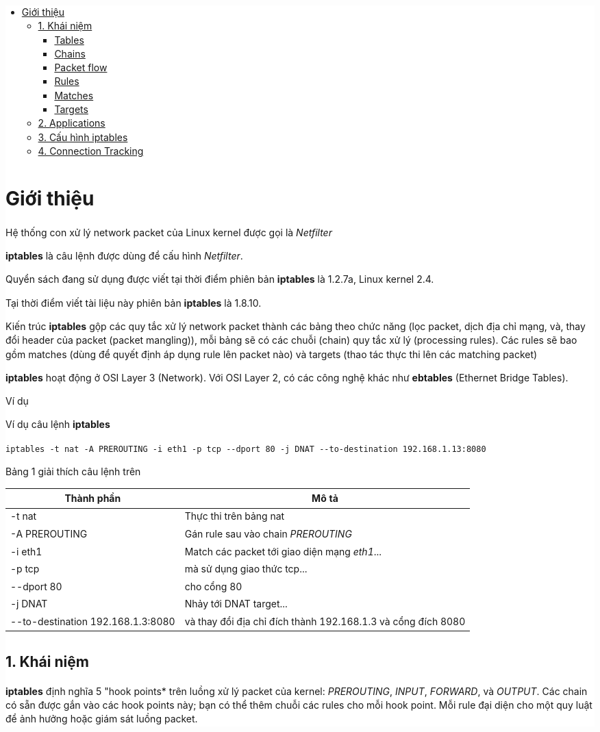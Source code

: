 - [Giới thiệu](#giới-thiệu)
  - [1. Khái niệm](#1-khái-niệm)
    - [Tables](#tables)
    - [Chains](#chains)
    - [Packet flow](#packet-flow)
    - [Rules](#rules)
    - [Matches](#matches)
    - [Targets](#targets)
  - [2. Applications](#2-applications)
  - [3. Cấu hình iptables](#3-cấu-hình-iptables)
  - [4. Connection Tracking](#4-connection-tracking)


# Giới thiệu 
Hệ thống con xử lý network packet của Linux kernel được gọi là *Netfilter* 

**iptables** là câu lệnh được dùng để cấu hình *Netfilter*. 

Quyển sách đang sử dụng được viết tại thời điểm phiên bản **iptables** là 1.2.7a, Linux kernel 2.4.

Tại thời điểm viết tài liệu này phiên bản **iptables** là 1.8.10. 

Kiến trúc **iptables** gộp các quy tắc xử lý network packet thành các bảng theo chức năng (lọc packet, dịch địa chỉ mạng, và, thay đổi header của packet (packet mangling)), mỗi bảng sẽ có các chuỗi (chain) quy tắc xử lý (processing rules). Các rules sẽ bao gồm matches (dùng để quyết định áp dụng rule lên packet nào) và targets (thao tác thực thi lên các matching packet)

**iptables** hoạt động ở OSI Layer 3 (Network). Với OSI Layer 2, có các công nghệ khác như **ebtables** (Ethernet Bridge Tables). 

Ví dụ 

Ví dụ câu lệnh **iptables** 
```
iptables -t nat -A PREROUTING -i eth1 -p tcp --dport 80 -j DNAT --to-destination 192.168.1.13:8080 
```

Bảng 1 giải thích câu lệnh trên 

|Thành phần |Mô tả  |
|---------- |-------|
|-t nat     |Thực thi trên bảng nat|
|-A PREROUTING| Gán rule sau vào chain *PREROUTING*|
|-i eth1|Match các packet tới giao diện mạng *eth1*...|
|-p tcp |mà sử dụng giao thức tcp...|
|--dport 80|cho cổng 80|
|-j DNAT|Nhảy tới DNAT target...|
|--to-destination 192.168.1.3:8080|và thay đổi địa chỉ đích thành 192.168.1.3 và cổng đích 8080|


## 1. Khái niệm 
**iptables** định nghĩa 5 "hook points* trên luồng xử lý packet của kernel: *PREROUTING*, *INPUT*, *FORWARD*, và *OUTPUT*. Các chain có sẵn được gắn vào các hook points này; bạn có thể thêm chuỗi các rules cho mỗi hook point. Mỗi rule đại diện cho một quy luật để ảnh hưởng hoặc giám sát luồng packet. 
